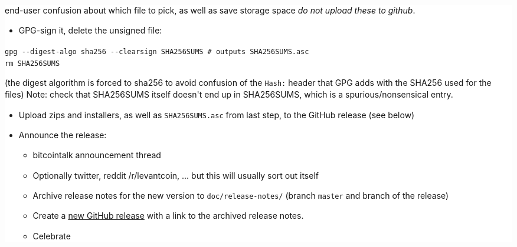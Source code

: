 end-user confusion about which file to pick, as well as save storage
space *do not upload these to github*.

- GPG-sign it, delete the unsigned file:
```
gpg --digest-algo sha256 --clearsign SHA256SUMS # outputs SHA256SUMS.asc
rm SHA256SUMS
```
(the digest algorithm is forced to sha256 to avoid confusion of the `Hash:` header that GPG adds with the SHA256 used for the files)
Note: check that SHA256SUMS itself doesn't end up in SHA256SUMS, which is a spurious/nonsensical entry.

- Upload zips and installers, as well as `SHA256SUMS.asc` from last step, to the GitHub release (see below)

- Announce the release:

  - bitcointalk announcement thread

  - Optionally twitter, reddit /r/levantcoin, ... but this will usually sort out itself

  - Archive release notes for the new version to `doc/release-notes/` (branch `master` and branch of the release)

  - Create a [new GitHub release](https://github.com/Levantcoin-Project/Levantcoin/releases/new) with a link to the archived release notes.

  - Celebrate
